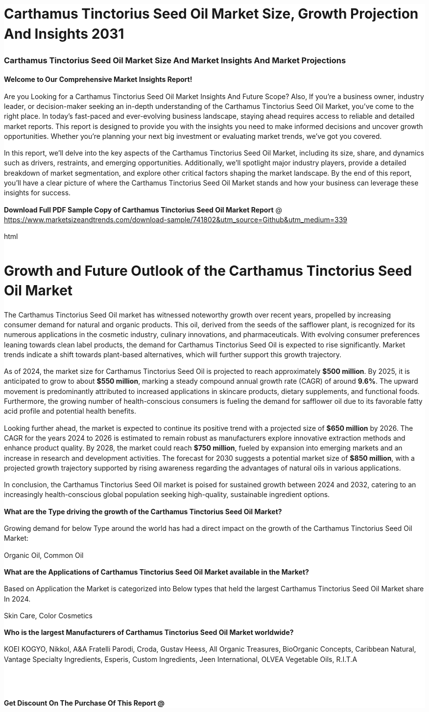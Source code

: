 <h1>Carthamus Tinctorius Seed Oil Market Size, Growth Projection And Insights 2031</h1><div class="" data-test-id=""><h3><span class="">Carthamus Tinctorius Seed Oil Market Size And Market Insights And Market Projections</span></h3></div><div class="" data-test-id=""><p><strong>Welcome to Our Comprehensive Market Insights Report!</strong></p><p>Are you Looking for a Carthamus Tinctorius Seed Oil Market Insights And Future Scope? Also, If you&rsquo;re a business owner, industry leader, or decision-maker seeking an in-depth understanding of the Carthamus Tinctorius Seed Oil Market, you&rsquo;ve come to the right place. In today&rsquo;s fast-paced and ever-evolving business landscape, staying ahead requires access to reliable and detailed market reports. This report is designed to provide you with the insights you need to make informed decisions and uncover growth opportunities. Whether you&rsquo;re planning your next big investment or evaluating market trends, we&rsquo;ve got you covered.</p><p>In this report, we&rsquo;ll delve into the key aspects of the Carthamus Tinctorius Seed Oil Market, including its size, share, and dynamics such as drivers, restraints, and emerging opportunities. Additionally, we&rsquo;ll spotlight major industry players, provide a detailed breakdown of market segmentation, and explore other critical factors shaping the market landscape. By the end of this report, you&rsquo;ll have a clear picture of where the Carthamus Tinctorius Seed Oil Market stands and how your business can leverage these insights for success.</p><p><strong>Download Full PDF Sample Copy of Carthamus Tinctorius Seed Oil Market Report</strong> @ <a href="https://www.marketsizeandtrends.com/download-sample/741802&utm_source=Github&utm_medium=339" target="_blank">https://www.marketsizeandtrends.com/download-sample/741802&utm_source=Github&utm_medium=339</a></p></div><div class="" data-test-id=""><p><span class="">html<!DOCTYPE html><html lang="en"><head> <meta charset="UTF-8"> <meta name="viewport" content="width=device-width, initial-scale=1.0"> <title>Carthamus Tinctorius Seed Oil Market Outlook</title></head><body><h1>Growth and Future Outlook of the Carthamus Tinctorius Seed Oil Market</h1><p>The Carthamus Tinctorius Seed Oil market has witnessed noteworthy growth over recent years, propelled by increasing consumer demand for natural and organic products. This oil, derived from the seeds of the safflower plant, is recognized for its numerous applications in the cosmetic industry, culinary innovations, and pharmaceuticals. With evolving consumer preferences leaning towards clean label products, the demand for Carthamus Tinctorius Seed Oil is expected to rise significantly. Market trends indicate a shift towards plant-based alternatives, which will further support this growth trajectory.</p><p>As of 2024, the market size for Carthamus Tinctorius Seed Oil is projected to reach approximately <strong>$500 million</strong>. By 2025, it is anticipated to grow to about <strong>$550 million</strong>, marking a steady compound annual growth rate (CAGR) of around <strong>9.6%</strong>. The upward movement is predominantly attributed to increased applications in skincare products, dietary supplements, and functional foods. Furthermore, the growing number of health-conscious consumers is fueling the demand for safflower oil due to its favorable fatty acid profile and potential health benefits.</p><p style="font-weight: bold;"></p><p>Looking further ahead, the market is expected to continue its positive trend with a projected size of <strong>$650 million</strong> by 2026. The CAGR for the years 2024 to 2026 is estimated to remain robust as manufacturers explore innovative extraction methods and enhance product quality. By 2028, the market could reach <strong>$750 million</strong>, fueled by expansion into emerging markets and an increase in research and development activities. The forecast for 2030 suggests a potential market size of <strong>$850 million</strong>, with a projected growth trajectory supported by rising awareness regarding the advantages of natural oils in various applications.</p><p>In conclusion, the Carthamus Tinctorius Seed Oil market is poised for sustained growth between 2024 and 2032, catering to an increasingly health-conscious global population seeking high-quality, sustainable ingredient options.</p></body></html></span></p><p><strong><span class="">What are the&nbsp;Type driving the growth of the Carthamus Tinctorius Seed Oil Market?</span></strong></p></div><div class="" data-test-id=""><p><span class="">Growing demand for below Type around the world has had a direct impact on the growth of the Carthamus Tinctorius Seed Oil Market:</span></p></div><div class="" data-test-id=""><p>Organic Oil, Common Oil</p><p><span class=""><strong>What are the&nbsp;Applications&nbsp;of Carthamus Tinctorius Seed Oil Market available in the Market?</strong></span></p></div><div class="" data-test-id=""><p><span class="">Based on Application the Market is categorized into Below types that held the largest Carthamus Tinctorius Seed Oil Market share In 2024.</span></p></div><div class="" data-test-id=""><p><span class="">Skin Care, Color Cosmetics</span></p><p><span class=""><strong>Who is the largest Manufacturers of Carthamus Tinctorius Seed Oil Market worldwide?</strong></span></p></div><div class="" data-test-id=""><p><span class="">KOEI KOGYO, Nikkol, A&A Fratelli Parodi, Croda, Gustav Heess, All Organic Treasures, BioOrganic Concepts, Caribbean Natural, Vantage Specialty Ingredients, Esperis, Custom Ingredients, Jeen International, OLVEA Vegetable Oils, R.I.T.A</span></p></div><div class="" data-test-id="">&nbsp;</div><div class="" data-test-id="">&nbsp;</div><div class="" data-test-id=""><p><span class=""><strong>Get Discount On The Purchase Of This Report @</strong>
